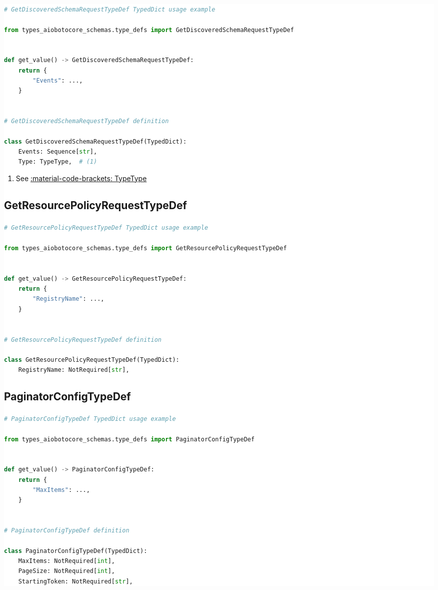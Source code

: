 ```python
# GetDiscoveredSchemaRequestTypeDef TypedDict usage example

from types_aiobotocore_schemas.type_defs import GetDiscoveredSchemaRequestTypeDef


def get_value() -> GetDiscoveredSchemaRequestTypeDef:
    return {
        "Events": ...,
    }


# GetDiscoveredSchemaRequestTypeDef definition

class GetDiscoveredSchemaRequestTypeDef(TypedDict):
    Events: Sequence[str],
    Type: TypeType,  # (1)
```

1. See [:material-code-brackets: TypeType](./literals.md#typetype)

## GetResourcePolicyRequestTypeDef

```python
# GetResourcePolicyRequestTypeDef TypedDict usage example

from types_aiobotocore_schemas.type_defs import GetResourcePolicyRequestTypeDef


def get_value() -> GetResourcePolicyRequestTypeDef:
    return {
        "RegistryName": ...,
    }


# GetResourcePolicyRequestTypeDef definition

class GetResourcePolicyRequestTypeDef(TypedDict):
    RegistryName: NotRequired[str],
```


## PaginatorConfigTypeDef

```python
# PaginatorConfigTypeDef TypedDict usage example

from types_aiobotocore_schemas.type_defs import PaginatorConfigTypeDef


def get_value() -> PaginatorConfigTypeDef:
    return {
        "MaxItems": ...,
    }


# PaginatorConfigTypeDef definition

class PaginatorConfigTypeDef(TypedDict):
    MaxItems: NotRequired[int],
    PageSize: NotRequired[int],
    StartingToken: NotRequired[str],
```
